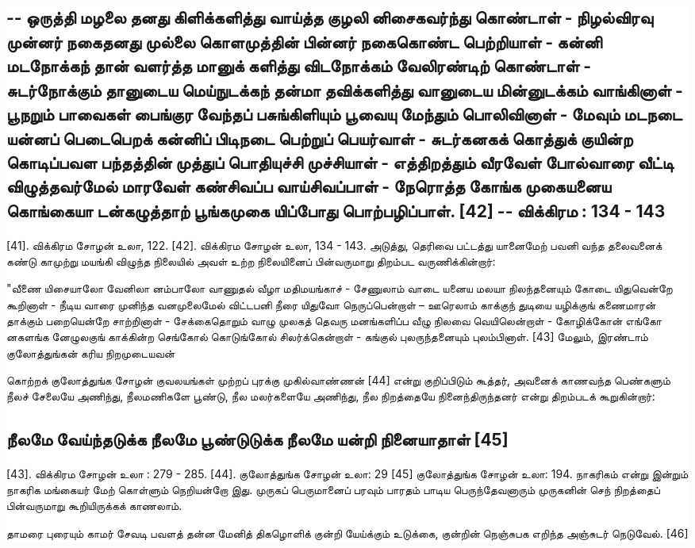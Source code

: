 -- ஒருத்தி
மழலை தனது கிளிக்களித்து வாய்த்த
குழலி னிசைகவர்ந்து கொண்டாள் - நிழல்விரவு
முன்னர் நகைதனது முல்லை கொளமுத்தின்
பின்னர் நகைகொண்ட பெற்றியாள் - கன்னி
மடநோக்கந் தான் வளர்த்த மானுக் களித்து
விடநோக்கம் வேலிரண்டிற் கொண்டாள் - சுடர்நோக்கும்
தானுடைய மெய்நுடக்கந் தன்மா தவிக்களித்து
வானுடைய மின்னுடக்கம் வாங்கினாள் - பூநறும்
பாவைகள் பைங்குர வேந்தப் பசுங்கிளியும்
பூவையு மேந்தும் பொலிவினாள் - மேவும்
மடநடை யன்னப் பெடைபெறக் கன்னிப்
பிடிநடை பெற்றுப் பெயர்வாள் - சுடர்கனகக்
கொத்துக் குயின்ற கொடிப்பவள பந்தத்தின்
முத்துப் பொதியுச்சி முச்சியாள் - எத்திறத்தும்
வீரவேள் போல்வாரை வீட்டி விழுத்தவர்மேல்
மாரவேள் கண்சிவப்ப வாய்சிவப்பாள் - நேரொத்த
கோங்க முகையனைய கொங்கையா டன்கழுத்தாற்
பூங்கமுகை யிப்போது பொற்பழிப்பாள். [42]
-- விக்கிரம : 134 - 143
-------------
[41]. விக்கிரம சோழன் உலா, 122.
[42]. விக்கிரம சோழன் உலா, 134 - 143.
அடுத்து, தெரிவை பட்டத்து யானைமேற் பவனி வந்த தலைவனைக் கண்டு காமுற்று மயங்கி விழுந்த நிலையில் அவள் உற்ற நிலையினைப் பின்வருமாறு திறம்பட வருணிக்கின்றார்:

"வீணை யிசையாலோ வேனிலா னம்பாலோ
வாணுதல் வீழா மதிமயங்காச் - சேணுலாம்
வாடை யனைய மலயா நிலந்தனையும்
கோடை யிதுவென்றே கூறினாள் - நீடிய
வாரை முனிந்த வனமுலைமேல் விட்டபனி
நீரை யிதுவோ நெருப்பென்றாள் – ஊரெலாம்
காக்குந் துடியை யழிக்குங் கணைமாரன்
தாக்கும் பறையென்றே சாற்றினாள் - சேக்கைதொறும்
வாழு முலகத் தெவரு மனங்களிப்ப
வீழு நிலவை வெயிலென்றாள் - கோழிக்கோன்
எங்கோ னகளங்க னேழுலகுங் காக்கின்ற
செங்கோல் கொடுங்கோல் சிலர்க்கென்றாள் - கங்குல்
புலருந்தனையும் புலம்பினாள். [43]
மேலும், இரண்டாம் குலோத்துங்கன் கரிய நிறமுடையவன்

கொற்றக் குலோத்துங்க சோழன் குவலயங்கள்
முற்றப் புரக்கு முகில்வாண்ணன் [44]
என்று குறிப்பிடும் கூத்தர், அவனைக் காணவந்த பெண்களும் நீலச் சேலையே அணிந்து, நீலமணிகளே பூண்டு, நீல மலர்களையே அணிந்து, நீல நிறத்தையே நினைந்திருந்தனர் என்று திறம்படக் கூறுகின்றார்:

நீலமே வேய்ந்தடுக்க நீலமே பூண்டுடுக்க
நீலமே யன்றி நினையாதாள் [45]
---------
[43]. விக்கிரம சோழன் உலா : 279 - 285.
[44]. குலோத்துங்க சோழன் உலா: 29
[45] குலோத்துங்க சோழன் உலா: 194.
நாகரிகம் என்று இன்றும் நாகரிக மங்கையர் மேற் கொள்ளும் நெறியன்றோ இது. முருகப் பெருமானைப் பரவும் பாரதம் பாடிய பெருந்தேவனாரும் முருகனின் செந் நிறத்தைப் பின்வருமாறு கூறியிருக்கக் காணலாம்.

தாமரை புரையும் காமர் சேவடி
பவளத் தன்ன மேனித் திகழொளிக்
குன்றி யேய்க்கும் உடுக்கை, குன்றின்
நெஞ்சுபக எறிந்த அஞ்சுடர் நெடுவேல். [46]
